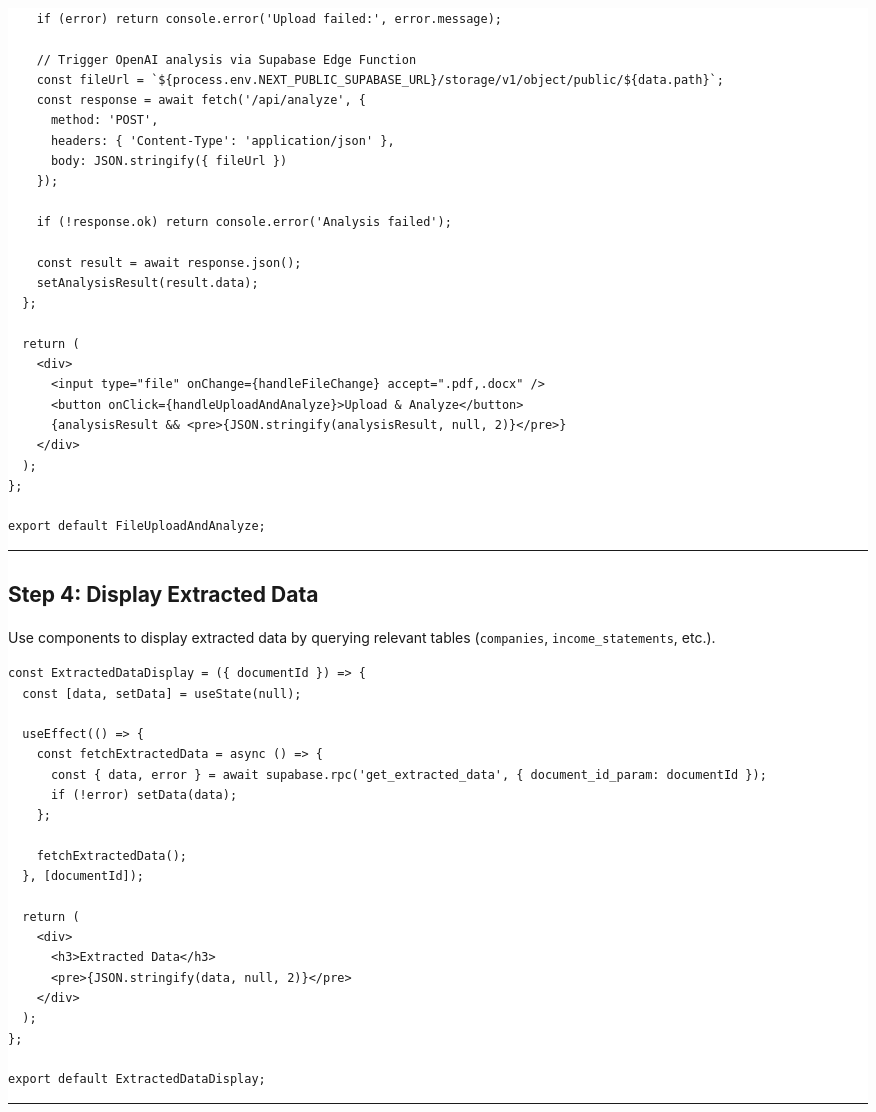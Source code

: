 ```tsx
    if (error) return console.error('Upload failed:', error.message);

    // Trigger OpenAI analysis via Supabase Edge Function
    const fileUrl = `${process.env.NEXT_PUBLIC_SUPABASE_URL}/storage/v1/object/public/${data.path}`;
    const response = await fetch('/api/analyze', {
      method: 'POST',
      headers: { 'Content-Type': 'application/json' },
      body: JSON.stringify({ fileUrl })
    });

    if (!response.ok) return console.error('Analysis failed');

    const result = await response.json();
    setAnalysisResult(result.data);
  };

  return (
    <div>
      <input type="file" onChange={handleFileChange} accept=".pdf,.docx" />
      <button onClick={handleUploadAndAnalyze}>Upload & Analyze</button>
      {analysisResult && <pre>{JSON.stringify(analysisResult, null, 2)}</pre>}
    </div>
  );
};

export default FileUploadAndAnalyze;
```

---

## **Step 4: Display Extracted Data**
Use components to display extracted data by querying relevant tables (`companies`, `income_statements`, etc.).

```tsx
const ExtractedDataDisplay = ({ documentId }) => {
  const [data, setData] = useState(null);

  useEffect(() => {
    const fetchExtractedData = async () => {
      const { data, error } = await supabase.rpc('get_extracted_data', { document_id_param: documentId });
      if (!error) setData(data);
    };

    fetchExtractedData();
  }, [documentId]);

  return (
    <div>
      <h3>Extracted Data</h3>
      <pre>{JSON.stringify(data, null, 2)}</pre>
    </div>
  );
};

export default ExtractedDataDisplay;
```

---